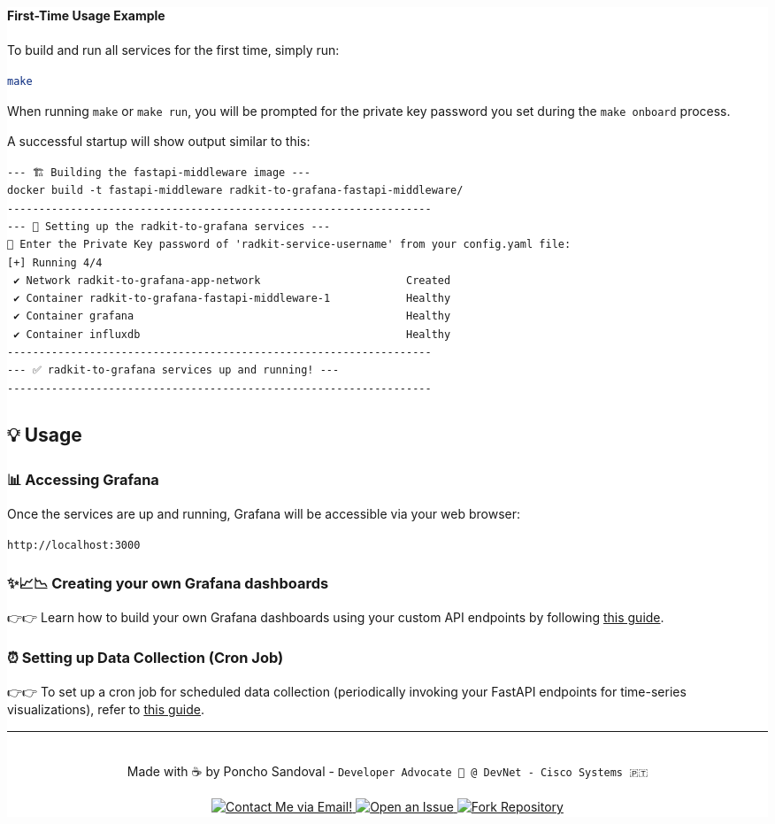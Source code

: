 #### First-Time Usage Example
To build and run all services for the first time, simply run:

```bash
make
```

When running `make` or `make run`, you will be prompted for the private key password you set during the `make onboard` process.

A successful startup will show output similar to this:

```
--- 🏗️ Building the fastapi-middleware image ---
docker build -t fastapi-middleware radkit-to-grafana-fastapi-middleware/
-------------------------------------------------------------------
--- 🚀 Setting up the radkit-to-grafana services ---
🔑 Enter the Private Key password of 'radkit-service-username' from your config.yaml file:
[+] Running 4/4
 ✔ Network radkit-to-grafana-app-network                       Created
 ✔ Container radkit-to-grafana-fastapi-middleware-1            Healthy 
 ✔ Container grafana                                           Healthy
 ✔ Container influxdb                                          Healthy
-------------------------------------------------------------------
--- ✅ radkit-to-grafana services up and running! ---
-------------------------------------------------------------------
```

## 💡 Usage

### 📊 Accessing Grafana

Once the services are up and running, Grafana will be accessible via your web browser:

```bash
http://localhost:3000
```

### ✨📈📉 Creating your own Grafana dashboards

👉👉 Learn how to build your own Grafana dashboards using your custom API endpoints by following [this guide](https://github.com/ponchotitlan/radkit-to-grafana-dash/wiki/02-Grafana-dashboard).

### ⏰ Setting up Data Collection (Cron Job)

👉👉 To set up a cron job for scheduled data collection (periodically invoking your FastAPI endpoints for time-series visualizations), refer to [this guide](https://github.com/ponchotitlan/radkit-to-grafana-dash/wiki/03-Data-Collection-(Cron-Job)).

---

<div align="center"><br />
    Made with ☕️ by Poncho Sandoval - <code>Developer Advocate 🥑 @ DevNet - Cisco Systems 🇵🇹</code><br /><br />
    <a href="mailto:alfsando@cisco.com?subject=Question%20about%20[RADKIT%20Grafana]&body=Hello,%0A%0AI%20have%20a%20question%20regarding%20your%20project.%0A%0AThanks!">
        <img src="https://img.shields.io/badge/Contact%20me!-blue?style=flat&logo=gmail&labelColor=555555&logoColor=white" alt="Contact Me via Email!"/>
    </a>
    <a href="https://github.com/ponchotitlan/radkit-to-grafana-dash/issues/new">
      <img src="https://img.shields.io/badge/Open%20Issue-2088FF?style=flat&logo=github&labelColor=555555&logoColor=white" alt="Open an Issue"/>
    </a>
    <a href="https://github.com/ponchotitlan/radkit-to-grafana-dash/fork">
      <img src="https://img.shields.io/badge/Fork%20Repository-000000?style=flat&logo=github&labelColor=555555&logoColor=white" alt="Fork Repository"/>
    </a>
</div>
